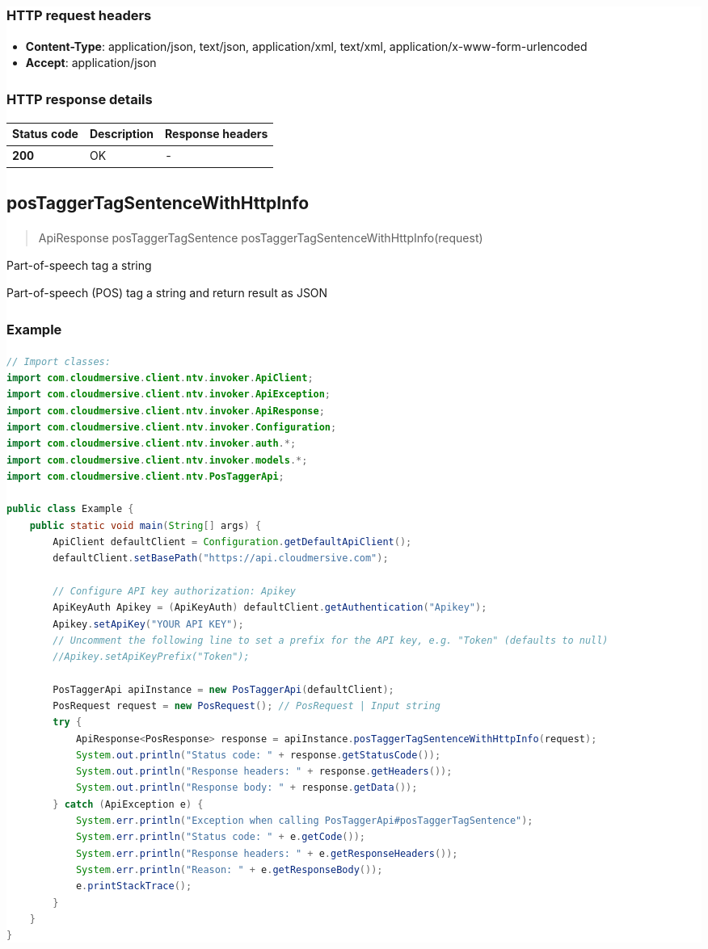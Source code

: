 ### HTTP request headers

- **Content-Type**: application/json, text/json, application/xml, text/xml, application/x-www-form-urlencoded
- **Accept**: application/json

### HTTP response details
| Status code | Description | Response headers |
|-------------|-------------|------------------|
| **200** | OK |  -  |

## posTaggerTagSentenceWithHttpInfo

> ApiResponse<PosResponse> posTaggerTagSentence posTaggerTagSentenceWithHttpInfo(request)

Part-of-speech tag a string

Part-of-speech (POS) tag a string and return result as JSON

### Example

```java
// Import classes:
import com.cloudmersive.client.ntv.invoker.ApiClient;
import com.cloudmersive.client.ntv.invoker.ApiException;
import com.cloudmersive.client.ntv.invoker.ApiResponse;
import com.cloudmersive.client.ntv.invoker.Configuration;
import com.cloudmersive.client.ntv.invoker.auth.*;
import com.cloudmersive.client.ntv.invoker.models.*;
import com.cloudmersive.client.ntv.PosTaggerApi;

public class Example {
    public static void main(String[] args) {
        ApiClient defaultClient = Configuration.getDefaultApiClient();
        defaultClient.setBasePath("https://api.cloudmersive.com");
        
        // Configure API key authorization: Apikey
        ApiKeyAuth Apikey = (ApiKeyAuth) defaultClient.getAuthentication("Apikey");
        Apikey.setApiKey("YOUR API KEY");
        // Uncomment the following line to set a prefix for the API key, e.g. "Token" (defaults to null)
        //Apikey.setApiKeyPrefix("Token");

        PosTaggerApi apiInstance = new PosTaggerApi(defaultClient);
        PosRequest request = new PosRequest(); // PosRequest | Input string
        try {
            ApiResponse<PosResponse> response = apiInstance.posTaggerTagSentenceWithHttpInfo(request);
            System.out.println("Status code: " + response.getStatusCode());
            System.out.println("Response headers: " + response.getHeaders());
            System.out.println("Response body: " + response.getData());
        } catch (ApiException e) {
            System.err.println("Exception when calling PosTaggerApi#posTaggerTagSentence");
            System.err.println("Status code: " + e.getCode());
            System.err.println("Response headers: " + e.getResponseHeaders());
            System.err.println("Reason: " + e.getResponseBody());
            e.printStackTrace();
        }
    }
}
```
